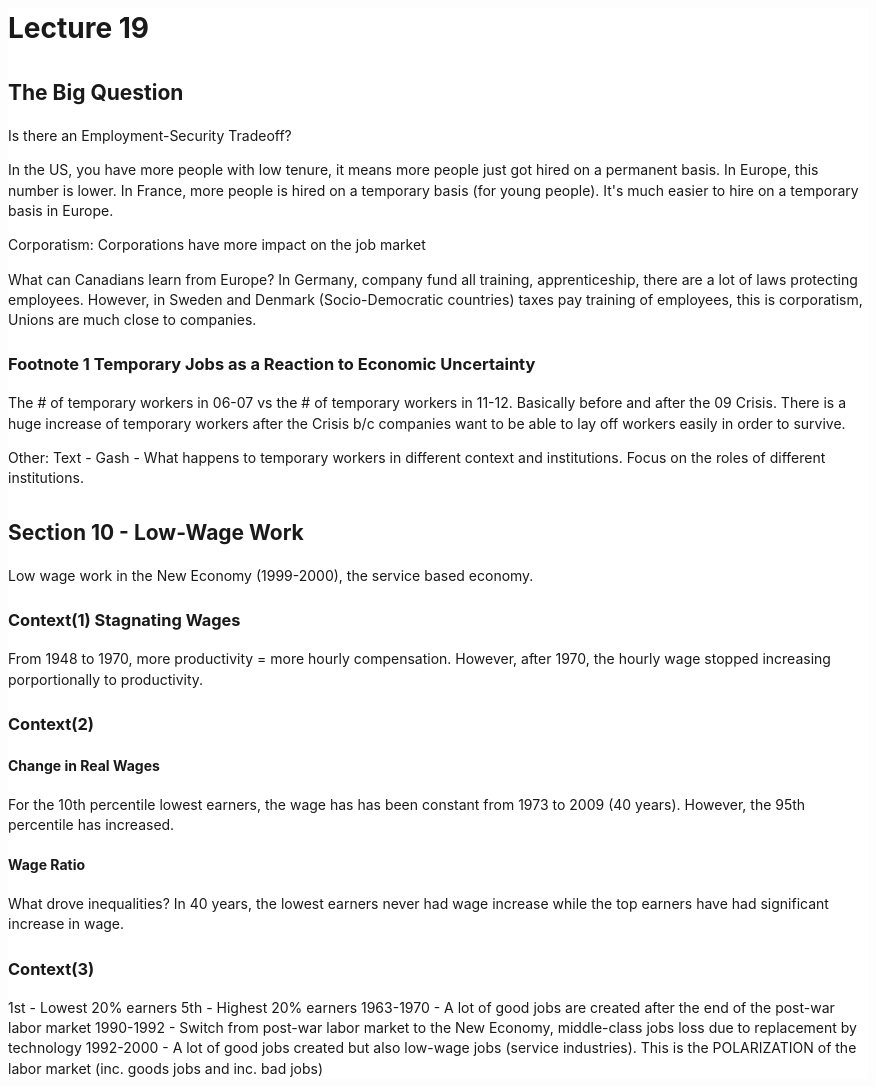# Lecture 19

## The Big Question
Is there an Employment-Security Tradeoff?

In the US, you have more people with low tenure, it means more people just got hired on a permanent basis. In Europe, this number is lower.
In France, more people is hired on a temporary basis (for young people).
It's much easier to hire on a temporary basis in  Europe.

Corporatism: Corporations have more impact on the job market

What can Canadians learn from Europe?
In Germany, company fund all training, apprenticeship, there are a lot of laws protecting employees. However, in Sweden and Denmark (Socio-Democratic countries) taxes pay training of employees, this is corporatism, Unions are much close to companies.  

### Footnote 1 Temporary Jobs as a Reaction to Economic Uncertainty
The # of temporary workers in 06-07 vs the # of temporary workers in 11-12. Basically before and after the 09 Crisis.
There is a huge increase of temporary workers after the Crisis b/c companies want to be able to lay off workers easily in order to survive.

Other: Text - Gash - What happens to temporary workers in different context and institutions. Focus on the roles of different institutions.

## Section 10 - Low-Wage Work
Low wage work in the New Economy (1999-2000), the service based economy. 

### Context(1) Stagnating Wages
From 1948 to 1970, more productivity = more hourly compensation.
However, after 1970, the hourly wage stopped increasing porportionally to productivity.

### Context(2)
#### Change in Real Wages
For the 10th percentile lowest earners, the wage has has been constant from 1973 to 2009 (40 years).
However, the 95th percentile has increased.
#### Wage Ratio
What drove inequalities?
In 40 years, the lowest earners never had wage increase while the top earners have had significant increase in wage.

### Context(3)
1st - Lowest 20% earners
5th - Highest 20% earners
1963-1970 - A lot of good jobs are created after the end of the post-war labor market
1990-1992 - Switch from post-war labor market to the New Economy, middle-class jobs loss due to replacement by technology
1992-2000 - A lot of good jobs created but also low-wage jobs (service industries). This is the POLARIZATION of the labor market (inc. goods jobs and inc. bad jobs)
